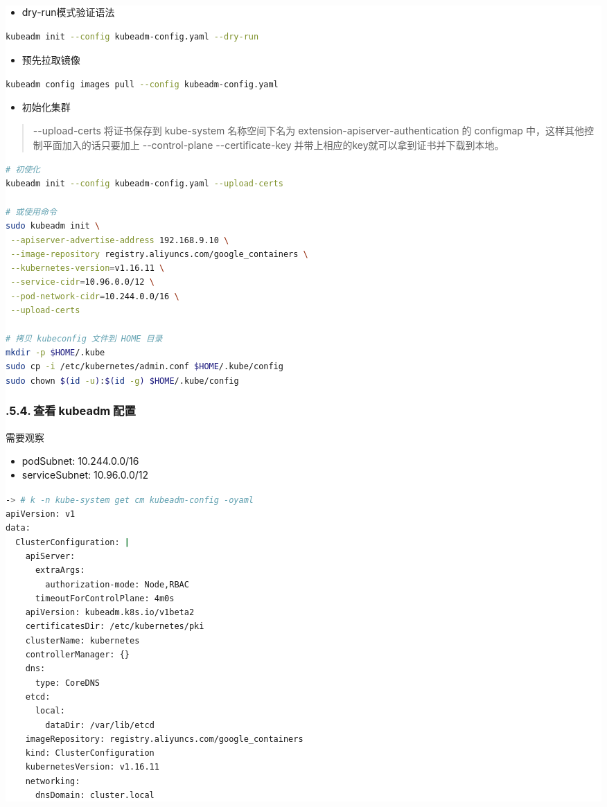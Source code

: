 ```yaml
```

- dry-run模式验证语法

```sh
kubeadm init --config kubeadm-config.yaml --dry-run
```

- 预先拉取镜像

```sh
kubeadm config images pull --config kubeadm-config.yaml
```

- 初始化集群

> --upload-certs 将证书保存到 kube-system 名称空间下名为 extension-apiserver-authentication 的 configmap 中，这样其他控制平面加入的话只要加上 --control-plane --certificate-key 并带上相应的key就可以拿到证书并下载到本地。
  
```sh
# 初使化
kubeadm init --config kubeadm-config.yaml --upload-certs

# 或使用命令
sudo kubeadm init \
 --apiserver-advertise-address 192.168.9.10 \
 --image-repository registry.aliyuncs.com/google_containers \
 --kubernetes-version=v1.16.11 \
 --service-cidr=10.96.0.0/12 \
 --pod-network-cidr=10.244.0.0/16 \
 --upload-certs

# 拷贝 kubeconfig 文件到 HOME 目录
mkdir -p $HOME/.kube
sudo cp -i /etc/kubernetes/admin.conf $HOME/.kube/config
sudo chown $(id -u):$(id -g) $HOME/.kube/config

```

### .5.4. 查看 kubeadm 配置

需要观察

- podSubnet: 10.244.0.0/16
- serviceSubnet: 10.96.0.0/12

```sh
-> # k -n kube-system get cm kubeadm-config -oyaml
apiVersion: v1
data:
  ClusterConfiguration: |
    apiServer:
      extraArgs:
        authorization-mode: Node,RBAC
      timeoutForControlPlane: 4m0s
    apiVersion: kubeadm.k8s.io/v1beta2
    certificatesDir: /etc/kubernetes/pki
    clusterName: kubernetes
    controllerManager: {}
    dns:
      type: CoreDNS
    etcd:
      local:
        dataDir: /var/lib/etcd
    imageRepository: registry.aliyuncs.com/google_containers
    kind: ClusterConfiguration
    kubernetesVersion: v1.16.11
    networking:
      dnsDomain: cluster.local
```